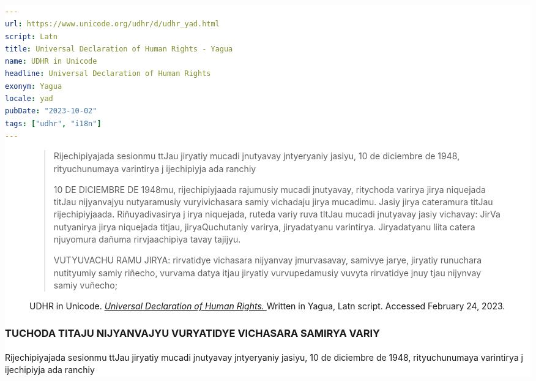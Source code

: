 ```yaml
---
url: https://www.unicode.org/udhr/d/udhr_yad.html
script: Latn
title: Universal Declaration of Human Rights - Yagua
name: UDHR in Unicode
headline: Universal Declaration of Human Rights
exonym: Yagua
locale: yad
pubDate: "2023-10-02"
tags: ["udhr", "i18n"]
---
```


<div lang="yad">
 <figure>
  <blockquote lang="yad">
   <p>
    Rijechipiyajada sesionmu ttJau jiryatiy mucadi jnutyavay jntyeryaniy jasiyu, 10 de diciembre de 1948, rityuchunumaya varintirya j ijechipiyja ada ranchiy
   </p>
   <p>
    10 DE DICIEMBRE DE 1948mu, rijechipiyjaada rajumusiy mucadi jnutyavay, ritychoda varirya jirya niquejada titJau nijyanvajyu nutyaramusiy vuryivichasara samiy vichadaju jirya mucadimu. Jasiy jirya cateramura titJau rijechipiyjaada. Riñuyadivasirya j irya niquejada, ruteda variy ruva tltJau mucadi jnutyavay jasiy vichavay: JirVa nutyanirya jirya niquejada titjau, jiryaQuchutaniy varirya, jiryadatyanu varintirya. Jiryadatyanu liita catera njuyomura dañuma rirvjaachipiya tavay tajijyu.
   </p>
   <p>
    VUTYUVACHU RAMU JIRYA: rirvatidye vichasara nijyanvay jmurvasavay, samivye jarye, jiryatiy runuchara nutityumiy samiy riñecho, vurvama datya itjau jiryatiy vurvupedamusiy vuvyta rirvatidye jnuy tjau nijynvay samiy vuñecho;
   </p>
  </blockquote>
  <figcaption>
   <div itemscope="" itemtype="https://schema.org/WebContent">
    <span itemprop="publisher" itemscope="" itemtype="http://schema.org/Organization">
     <span itemprop="name">
      UDHR in Unicode.
     </span>
    </span>
    <cite>
     <a href="https://www.unicode.org/udhr/d/udhr_yad.html" itemprop="url" title="Universal Declaration of Human Rights - Yagua">
      <span itemprop="headline">
       Universal Declaration of Human Rights.
      </span>
     </a>
    </cite>
    Written in Yagua, Latn script.
        Accessed
    <time datetime="2023-02-24">
     February 24, 2023.
    </time>
   </div>
  </figcaption>
 </figure>
 <h3>
  TUCHODA TITAJU NIJYANVAJYU VURYATIDYE VICHASARA SAMIRYA VARIY
 </h3>
 <p>
  Rijechipiyajada sesionmu ttJau jiryatiy mucadi jnutyavay jntyeryaniy jasiyu, 10 de diciembre de 1948, rityuchunumaya varintirya j ijechipiyja ada ranchiy
 </p>